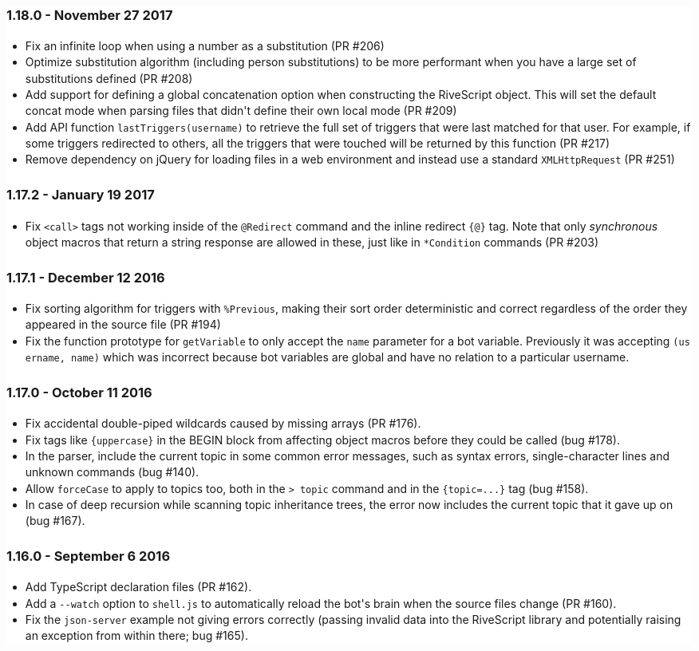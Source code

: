 ### 1.18.0 - November 27 2017

- Fix an infinite loop when using a number as a substitution (PR #206)
- Optimize substitution algorithm (including person substitutions) to be
  more performant when you have a large set of substitutions defined (PR #208)
- Add support for defining a global concatenation option when constructing
  the RiveScript object. This will set the default concat mode when
  parsing files that didn't define their own local mode (PR #209)
- Add API function `lastTriggers(username)` to retrieve the full set of
  triggers that were last matched for that user. For example, if some triggers
  redirected to others, all the triggers that were touched will be
  returned by this function (PR #217)
- Remove dependency on jQuery for loading files in a web environment and
  instead use a standard `XMLHttpRequest` (PR #251)

### 1.17.2 - January 19 2017

- Fix `<call>` tags not working inside of the `@Redirect` command and the
  inline redirect `{@}` tag. Note that only *synchronous* object macros that
  return a string response are allowed in these, just like in `*Condition`
  commands (PR #203)

### 1.17.1 - December 12 2016

- Fix sorting algorithm for triggers with `%Previous`, making their sort order
  deterministic and correct regardless of the order they appeared in the
  source file (PR #194)
- Fix the function prototype for `getVariable` to only accept the `name`
  parameter for a bot variable. Previously it was accepting `(username, name)`
  which was incorrect because bot variables are global and have no relation
  to a particular username.

### 1.17.0 - October 11 2016

- Fix accidental double-piped wildcards caused by missing arrays (PR #176).
- Fix tags like `{uppercase}` in the BEGIN block from affecting object macros
  before they could be called (bug #178).
- In the parser, include the current topic in some common error messages, such
  as syntax errors, single-character lines and unknown commands (bug #140).
- Allow `forceCase` to apply to topics too, both in the `> topic` command and
  in the `{topic=...}` tag (bug #158).
- In case of deep recursion while scanning topic inheritance trees, the error
  now includes the current topic that it gave up on (bug #167).

### 1.16.0 - September 6 2016

- Add TypeScript declaration files (PR #162).
- Add a `--watch` option to `shell.js` to automatically reload the bot's
  brain when the source files change (PR #160).
- Fix the `json-server` example not giving errors correctly (passing invalid
  data into the RiveScript library and potentially raising an exception
  from within there; bug #165).
